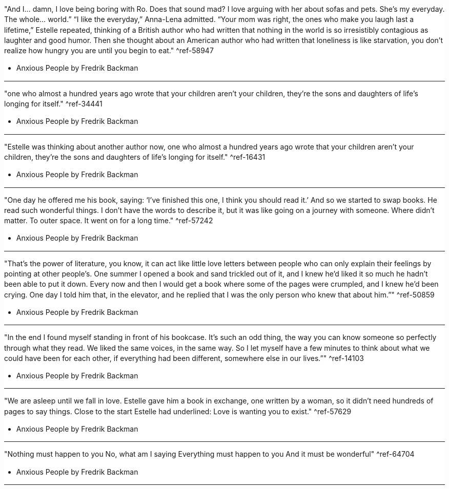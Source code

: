 "And I… damn, I love being boring with Ro. Does that sound mad? I love arguing with her about sofas and pets. She’s my everyday. The whole… world.” “I like the everyday,” Anna-Lena admitted. “Your mom was right, the ones who make you laugh last a lifetime,” Estelle repeated, thinking of a British author who had written that nothing in the world is so irresistibly contagious as laughter and good humor. Then she thought about an American author who had written that loneliness is like starvation, you don’t realize how hungry you are until you begin to eat."  ^ref-58947
* Anxious People by Fredrik Backman

---
"one who almost a hundred years ago wrote that your children aren’t your children, they’re the sons and daughters of life’s longing for itself."  ^ref-34441
* Anxious People by Fredrik Backman

---
"Estelle was thinking about another author now, one who almost a hundred years ago wrote that your children aren’t your children, they’re the sons and daughters of life’s longing for itself."  ^ref-16431
* Anxious People by Fredrik Backman

---
"One day he offered me his book, saying: ‘I’ve finished this one, I think you should read it.’ And so we started to swap books. He read such wonderful things. I don’t have the words to describe it, but it was like going on a journey with someone. Where didn’t matter. To outer space. It went on for a long time."  ^ref-57242
* Anxious People by Fredrik Backman

---
"That’s the power of literature, you know, it can act like little love letters between people who can only explain their feelings by pointing at other people’s. One summer I opened a book and sand trickled out of it, and I knew he’d liked it so much he hadn’t been able to put it down. Every now and then I would get a book where some of the pages were crumpled, and I knew he’d been crying. One day I told him that, in the elevator, and he replied that I was the only person who knew that about him.”"  ^ref-50859
* Anxious People by Fredrik Backman

---
"In the end I found myself standing in front of his bookcase. It’s such an odd thing, the way you can know someone so perfectly through what they read. We liked the same voices, in the same way. So I let myself have a few minutes to think about what we could have been for each other, if everything had been different, somewhere else in our lives.”"  ^ref-14103
* Anxious People by Fredrik Backman

---
"We are asleep until we fall in love. Estelle gave him a book in exchange, one written by a woman, so it didn’t need hundreds of pages to say things. Close to the start Estelle had underlined: Love is wanting you to exist."  ^ref-57629
* Anxious People by Fredrik Backman

---
"Nothing must happen to you No, what am I saying Everything must happen to you And it must be wonderful"  ^ref-64704
* Anxious People by Fredrik Backman

---